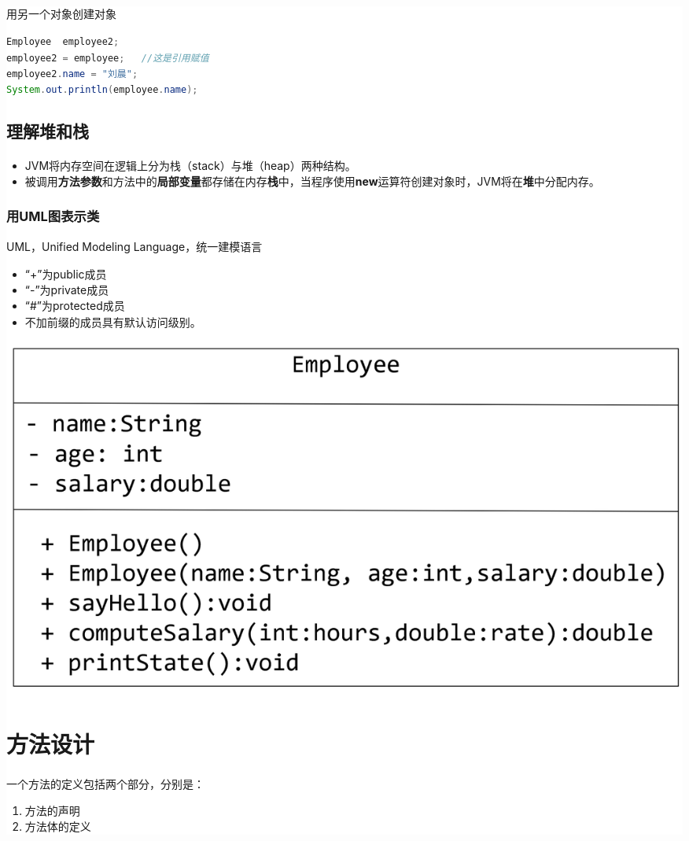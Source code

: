 用另一个对象创建对象

```java
Employee  employee2;
employee2 = employee;   //这是引用赋值   
employee2.name = "刘晨";
System.out.println(employee.name);
```

## 理解堆和栈

- JVM将内存空间在逻辑上分为栈（stack）与堆（heap）两种结构。
- 被调用**方法参数**和方法中的**局部变量**都存储在内存**栈**中，当程序使用**new**运算符创建对象时，JVM将在**堆**中分配内存。

### 用UML图表示类

UML，Unified Modeling Language，统一建模语言

- “+”为public成员
- “-”为private成员
- “#”为protected成员
- 不加前缀的成员具有默认访问级别。

![img](./03-%E7%B1%BB%E5%92%8C%E5%AF%B9%E8%B1%A1.assets/1716396658303-fab1afd2-7e24-496f-9fa5-60e71a94f3e6.png)

# 方法设计

一个方法的定义包括两个部分，分别是：

1. 方法的声明
2. 方法体的定义
